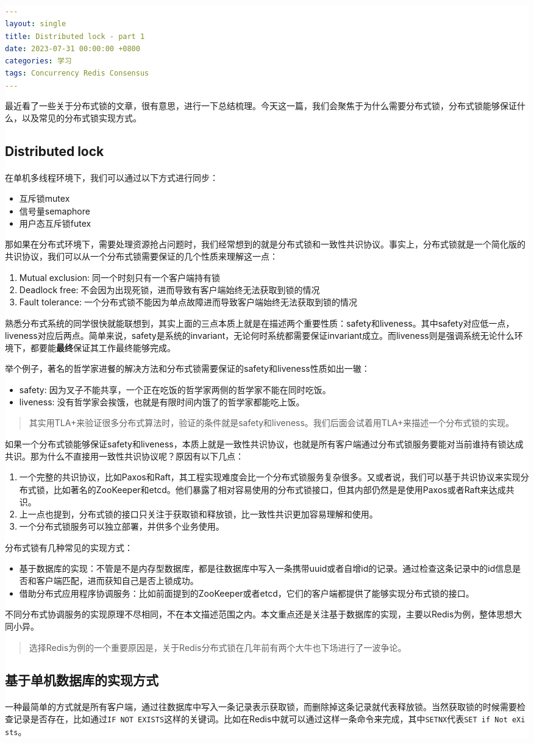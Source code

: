 ```yaml
---
layout: single
title: Distributed lock - part 1
date: 2023-07-31 00:00:00 +0800
categories: 学习
tags: Concurrency Redis Consensus
---
```


最近看了一些关于分布式锁的文章，很有意思，进行一下总结梳理。今天这一篇，我们会聚焦于为什么需要分布式锁，分布式锁能够保证什么，以及常见的分布式锁实现方式。

## Distributed lock

在单机多线程环境下，我们可以通过以下方式进行同步：

- 互斥锁mutex
- 信号量semaphore
- 用户态互斥锁futex

那如果在分布式环境下，需要处理资源抢占问题时，我们经常想到的就是分布式锁和一致性共识协议。事实上，分布式锁就是一个简化版的共识协议，我们可以从一个分布式锁需要保证的几个性质来理解这一点：

1. Mutual exclusion: 同一个时刻只有一个客户端持有锁
2. Deadlock free: 不会因为出现死锁，进而导致有客户端始终无法获取到锁的情况
3. Fault tolerance: 一个分布式锁不能因为单点故障进而导致客户端始终无法获取到锁的情况

熟悉分布式系统的同学很快就能联想到，其实上面的三点本质上就是在描述两个重要性质：safety和liveness。其中safety对应低一点，liveness对应后两点。简单来说，safety是系统的invariant，无论何时系统都需要保证invariant成立。而liveness则是强调系统无论什么环境下，都要能**最终**保证其工作最终能够完成。

举个例子，著名的哲学家进餐的解决方法和分布式锁需要保证的safety和liveness性质如出一辙：

- safety: 因为叉子不能共享，一个正在吃饭的哲学家两侧的哲学家不能在同时吃饭。
- liveness: 没有哲学家会挨饿，也就是有限时间内饿了的哲学家都能吃上饭。

> 其实用TLA+来验证很多分布式算法时，验证的条件就是safety和liveness。我们后面会试着用TLA+来描述一个分布式锁的实现。
> 

如果一个分布式锁能够保证safety和liveness，本质上就是一致性共识协议，也就是所有客户端通过分布式锁服务要能对当前谁持有锁达成共识。那为什么不直接用一致性共识协议呢？原因有以下几点：

1. 一个完整的共识协议，比如Paxos和Raft，其工程实现难度会比一个分布式锁服务复杂很多。又或者说，我们可以基于共识协议来实现分布式锁，比如著名的ZooKeeper和etcd。他们暴露了相对容易使用的分布式锁接口，但其内部仍然是是使用Paxos或者Raft来达成共识。
2. 上一点也提到，分布式锁的接口只关注于获取锁和释放锁，比一致性共识更加容易理解和使用。
3. 一个分布式锁服务可以独立部署，并供多个业务使用。

分布式锁有几种常见的实现方式：

- 基于数据库的实现：不管是不是内存型数据库，都是往数据库中写入一条携带uuid或者自增id的记录。通过检查这条记录中的id信息是否和客户端匹配，进而获知自己是否上锁成功。
- 借助分布式应用程序协调服务：比如前面提到的ZooKeeper或者etcd，它们的客户端都提供了能够实现分布式锁的接口。

不同分布式协调服务的实现原理不尽相同，不在本文描述范围之内。本文重点还是关注基于数据库的实现，主要以Redis为例，整体思想大同小异。

> 选择Redis为例的一个重要原因是，关于Redis分布式锁在几年前有两个大牛也下场进行了一波争论。
> 

## 基于单机数据库的实现方式

一种最简单的方式就是所有客户端，通过往数据库中写入一条记录表示获取锁，而删除掉这条记录就代表释放锁。当然获取锁的时候需要检查记录是否存在，比如通过`IF NOT EXISTS`这样的关键词。比如在Redis中就可以通过这样一条命令来完成，其中`SETNX`代表`SET if Not eXists`。
